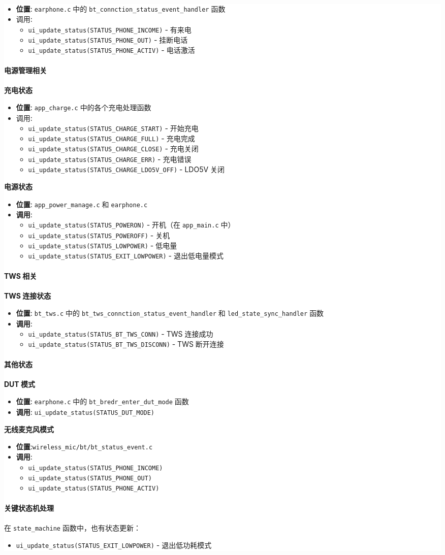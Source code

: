 - **位置**: `earphone.c` 中的 `bt_connction_status_event_handler` 函数
- 调用:
  - `ui_update_status(STATUS_PHONE_INCOME)` - 有来电
  - `ui_update_status(STATUS_PHONE_OUT)` - 挂断电话
  - `ui_update_status(STATUS_PHONE_ACTIV)` - 电话激活

#### 电源管理相关

**充电状态**

- **位置**: `app_charge.c` 中的各个充电处理函数
- 调用:
  - `ui_update_status(STATUS_CHARGE_START)` - 开始充电
  - `ui_update_status(STATUS_CHARGE_FULL)` - 充电完成
  - `ui_update_status(STATUS_CHARGE_CLOSE)` - 充电关闭
  - `ui_update_status(STATUS_CHARGE_ERR)` - 充电错误
  - `ui_update_status(STATUS_CHARGE_LDO5V_OFF)` - LDO5V 关闭

**电源状态**

- **位置**: `app_power_manage.c` 和 `earphone.c`
- **调用**:
  - `ui_update_status(STATUS_POWERON)` - 开机（在 `app_main.c` 中）
  - `ui_update_status(STATUS_POWEROFF)` - 关机
  - `ui_update_status(STATUS_LOWPOWER)` - 低电量
  - `ui_update_status(STATUS_EXIT_LOWPOWER)` - 退出低电量模式

#### TWS 相关

**TWS 连接状态**

- **位置**: `bt_tws.c` 中的 `bt_tws_connction_status_event_handler` 和 `led_state_sync_handler` 函数
- **调用**:
  - `ui_update_status(STATUS_BT_TWS_CONN)` - TWS 连接成功
  - `ui_update_status(STATUS_BT_TWS_DISCONN)` - TWS 断开连接

#### 其他状态

**DUT 模式**

- **位置**: `earphone.c` 中的 `bt_bredr_enter_dut_mode` 函数
- **调用**: `ui_update_status(STATUS_DUT_MODE)`

**无线麦克风模式**

- **位置**:`wireless_mic/bt/bt_status_event.c`
- **调用**:
  - `ui_update_status(STATUS_PHONE_INCOME)`
  - `ui_update_status(STATUS_PHONE_OUT)`
  - `ui_update_status(STATUS_PHONE_ACTIV)`

#### 关键状态机处理

在 `state_machine` 函数中，也有状态更新：

- `ui_update_status(STATUS_EXIT_LOWPOWER)` - 退出低功耗模式
